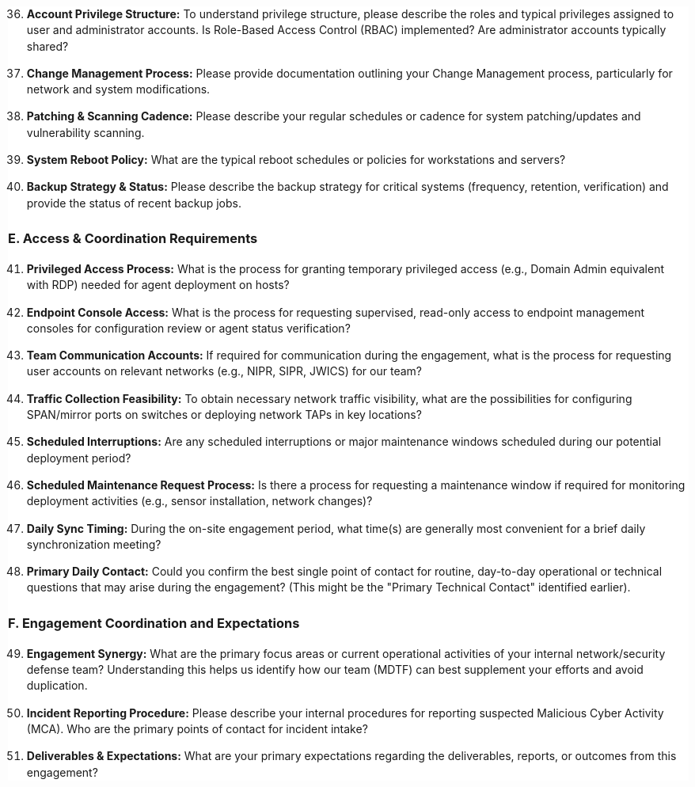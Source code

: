 36. **Account Privilege Structure:** To understand privilege structure, please describe the roles and typical privileges assigned to user and administrator accounts. Is Role-Based Access Control (RBAC) implemented? Are administrator accounts typically shared?

37. **Change Management Process:** Please provide documentation outlining your Change Management process, particularly for network and system modifications.

38. **Patching & Scanning Cadence:** Please describe your regular schedules or cadence for system patching/updates and vulnerability scanning.

39. **System Reboot Policy:** What are the typical reboot schedules or policies for workstations and servers?

40. **Backup Strategy & Status:** Please describe the backup strategy for critical systems (frequency, retention, verification) and provide the status of recent backup jobs.

### E. Access & Coordination Requirements

41. **Privileged Access Process:** What is the process for granting temporary privileged access (e.g., Domain Admin equivalent with RDP) needed for agent deployment on hosts?

42. **Endpoint Console Access:** What is the process for requesting supervised, read-only access to endpoint management consoles for configuration review or agent status verification?

43. **Team Communication Accounts:** If required for communication during the engagement, what is the process for requesting user accounts on relevant networks (e.g., NIPR, SIPR, JWICS) for our team?

44. **Traffic Collection Feasibility:** To obtain necessary network traffic visibility, what are the possibilities for configuring SPAN/mirror ports on switches or deploying network TAPs in key locations?

45. **Scheduled Interruptions:** Are any scheduled interruptions or major maintenance windows scheduled during our potential deployment period?

46. **Scheduled Maintenance Request Process:** Is there a process for requesting a maintenance window if required for monitoring deployment activities (e.g., sensor installation, network changes)?

47. **Daily Sync Timing:** During the on-site engagement period, what time(s) are generally most convenient for a brief daily synchronization meeting?

48. **Primary Daily Contact:** Could you confirm the best single point of contact for routine, day-to-day operational or technical questions that may arise during the engagement? (This might be the "Primary Technical Contact" identified earlier).

### F. Engagement Coordination and Expectations 

49. **Engagement Synergy:** What are the primary focus areas or current operational activities of your internal network/security defense team? Understanding this helps us identify how our team (MDTF) can best supplement your efforts and avoid duplication.

50. **Incident Reporting Procedure:** Please describe your internal procedures for reporting suspected Malicious Cyber Activity (MCA). Who are the primary points of contact for incident intake?

51. **Deliverables & Expectations:** What are your primary expectations regarding the deliverables, reports, or outcomes from this engagement?